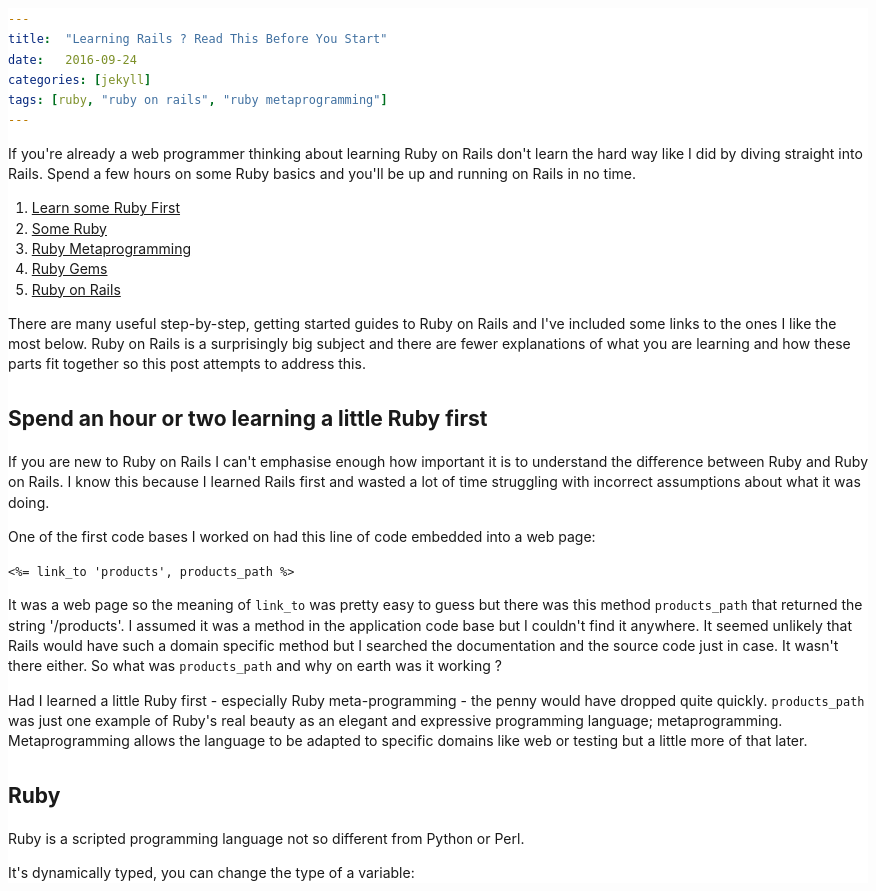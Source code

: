```yaml
---
title:  "Learning Rails ? Read This Before You Start"
date:   2016-09-24
categories: [jekyll]
tags: [ruby, "ruby on rails", "ruby metaprogramming"]
---
```


If you're already a web programmer thinking about learning Ruby on Rails don't learn the hard way like I did by diving straight into Rails. Spend a few hours on some Ruby basics and you'll be up and running on Rails in no time.

1. [Learn some Ruby First](#ruby-first)
1. [Some Ruby](#ruby)
1. [Ruby Metaprogramming](#metaprogramming)
1. [Ruby Gems](#gems)
1. [Ruby on Rails](#rails)


There are many useful step-by-step, getting started guides to Ruby on Rails and I've included some links to the ones I like the most below. Ruby on Rails is a surprisingly big subject and there are fewer explanations of what you are learning and how these parts fit together so this post attempts to address this. 

<a id="ruby-first" ></a>

## Spend an hour or two learning a little Ruby first

If you are new to Ruby on Rails I can't emphasise enough how important it is to understand the difference between Ruby and Ruby on Rails. I know this because I learned Rails first and wasted a lot of time struggling with incorrect assumptions about what it was doing.

One of the first code bases I worked on had this line of code embedded into a web page: 

    <%= link_to 'products', products_path %>
    
It was a web page so the meaning of `link_to` was pretty easy to guess but there was this method `products_path` that returned the string '/products'. I assumed it was a method in the application code base but I couldn't find it anywhere. It seemed unlikely that Rails would have such a domain specific method but I searched the documentation and the source code just in case. It wasn't there either. So what was `products_path` and why on earth was it working ?
 
Had I learned a little Ruby first - especially Ruby meta-programming - the penny would have dropped quite quickly. `products_path` was just one example of Ruby's real beauty as an elegant and expressive programming language; metaprogramming. Metaprogramming allows the language to be adapted to specific domains like web or testing but a little more of that later. 

<a id="ruby" ></a>

## Ruby   

Ruby is a scripted programming language not so different from Python or Perl.

It's dynamically typed, you can change the type of a variable:
